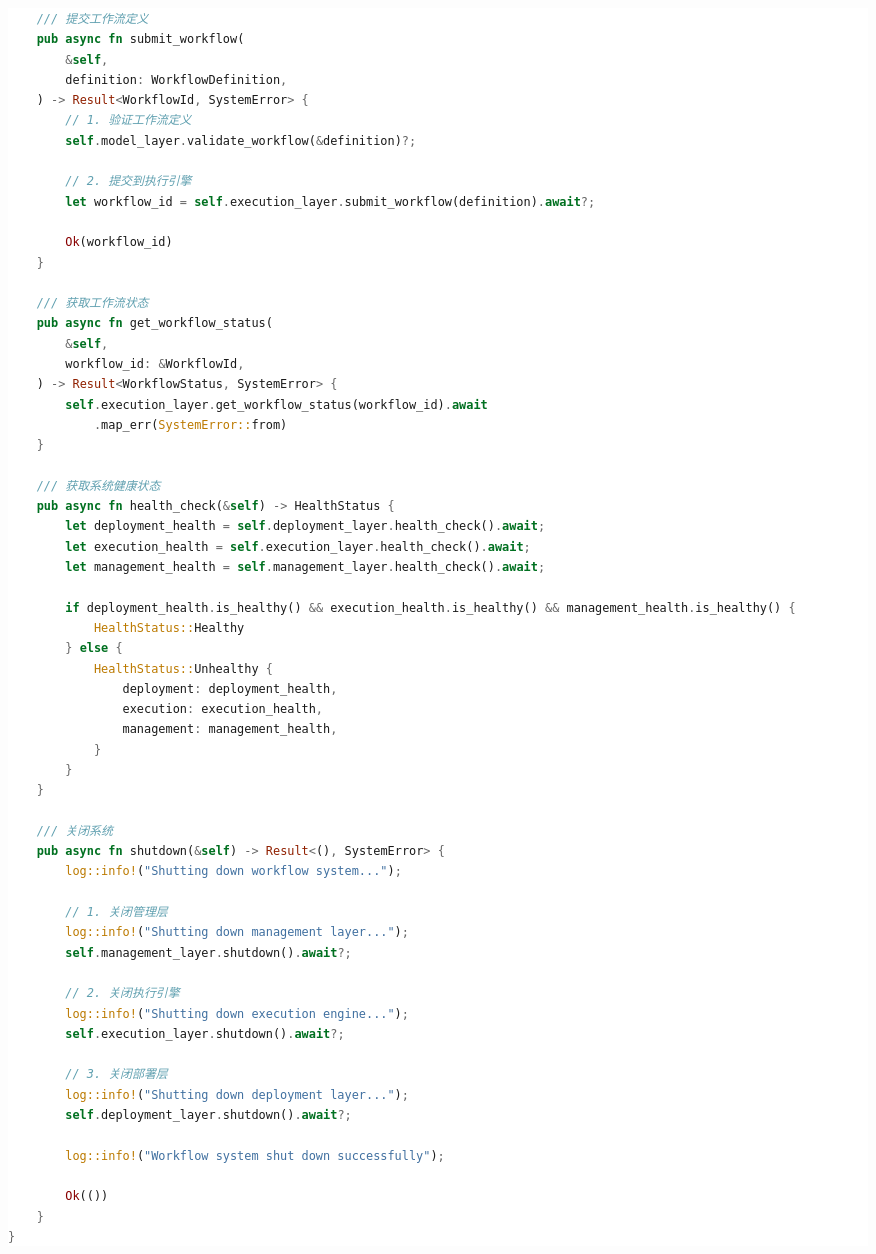 ```rust
    /// 提交工作流定义
    pub async fn submit_workflow(
        &self,
        definition: WorkflowDefinition,
    ) -> Result<WorkflowId, SystemError> {
        // 1. 验证工作流定义
        self.model_layer.validate_workflow(&definition)?;
        
        // 2. 提交到执行引擎
        let workflow_id = self.execution_layer.submit_workflow(definition).await?;
        
        Ok(workflow_id)
    }
    
    /// 获取工作流状态
    pub async fn get_workflow_status(
        &self,
        workflow_id: &WorkflowId,
    ) -> Result<WorkflowStatus, SystemError> {
        self.execution_layer.get_workflow_status(workflow_id).await
            .map_err(SystemError::from)
    }
    
    /// 获取系统健康状态
    pub async fn health_check(&self) -> HealthStatus {
        let deployment_health = self.deployment_layer.health_check().await;
        let execution_health = self.execution_layer.health_check().await;
        let management_health = self.management_layer.health_check().await;
        
        if deployment_health.is_healthy() && execution_health.is_healthy() && management_health.is_healthy() {
            HealthStatus::Healthy
        } else {
            HealthStatus::Unhealthy {
                deployment: deployment_health,
                execution: execution_health,
                management: management_health,
            }
        }
    }
    
    /// 关闭系统
    pub async fn shutdown(&self) -> Result<(), SystemError> {
        log::info!("Shutting down workflow system...");
        
        // 1. 关闭管理层
        log::info!("Shutting down management layer...");
        self.management_layer.shutdown().await?;
        
        // 2. 关闭执行引擎
        log::info!("Shutting down execution engine...");
        self.execution_layer.shutdown().await?;
        
        // 3. 关闭部署层
        log::info!("Shutting down deployment layer...");
        self.deployment_layer.shutdown().await?;
        
        log::info!("Workflow system shut down successfully");
        
        Ok(())
    }
}

```